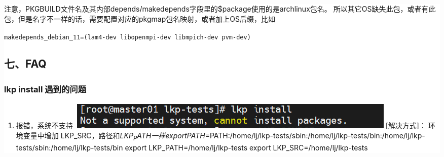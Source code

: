 注意，PKGBUILD文件名及其内部depends/makedepends字段里的$package使用的是archlinux包名。 所以其它OS缺失此包，或者有此包，但是名字不一样的话，需要配置对应的pkgmap包名映射，或者加上OS后缀，比如

```
makedepends_debian_11=(lam4-dev libopenmpi-dev libmpich-dev pvm-dev)
```

## 七、FAQ

### lkp install 遇到的问题

1. 报错，系统不支持
   ![](./images/10.PNG)
   [解决方式]：
   环境变量中增加 LKP_SRC，路径和$LKP_PATH 一样
   export PATH=$PATH:/home/lj/lkp-tests/sbin:/home/lj/lkp-tests/bin:/home/lj/lkp-tests/sbin:/home/lj/lkp-tests/bin
   export LKP_PATH=/home/lj/lkp-tests
   export LKP_SRC=/home/lj/lkp-tests
